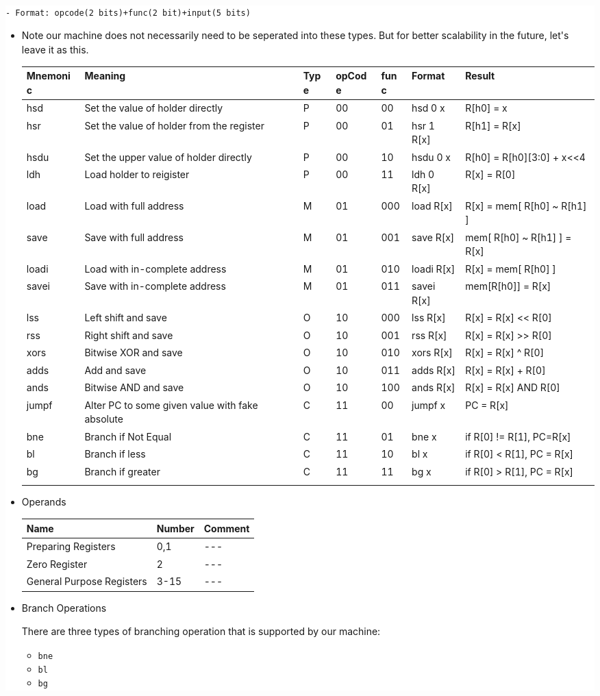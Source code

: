     - Format: opcode(2 bits)+func(2 bit)+input(5 bits)
- Note our machine does not necessarily need to be seperated into these types. But for better scalability in the future, let's leave it as this.
  
  | Mnemonic | Meaning                                         | Type | opCode | func | Format     | Result                      |
  | -------- | ----------------------------------------------- | ---- | ------ | ---- | ---------- | --------------------------- |
  | hsd      | Set the value of holder directly                | P    | 00     | 00   | hsd 0 x    | R[h0] = x                   |
  | hsr      | Set the value of holder from the register       | P    | 00     | 01   | hsr 1 R[x] | R[h1] = R[x]                |
  | hsdu     | Set the upper value of holder directly          | P    | 00     | 10   | hsdu 0 x   | R[h0] = R[h0][3:0] + x<<4   |
  | ldh      | Load holder to reigister                        | P    | 00     | 11   | ldh 0 R[x] | R[x] = R[0]                 |
  | load     | Load with full address                          | M    | 01     | 000  | load R[x]  | R[x] = mem[ R[h0] ~ R[h1] ] |
  | save     | Save with full address                          | M    | 01     | 001  | save R[x]  | mem[ R[h0] ~ R[h1] ] = R[x] |
  | loadi    | Load with in-complete address                   | M    | 01     | 010  | loadi R[x] | R[x] = mem[ R[h0] ]         |
  | savei    | Save with in-complete address                   | M    | 01     | 011  | savei R[x] | mem[R[h0]] = R[x]           |
  | lss      | Left shift and save                             | O    | 10     | 000  | lss R[x]   | R[x] = R[x] << R[0]         |
  | rss      | Right shift and save                            | O    | 10     | 001  | rss R[x]   | R[x] = R[x] >> R[0]         |
  | xors     | Bitwise XOR and save                            | O    | 10     | 010  | xors R[x]  | R[x] = R[x] ^ R[0]          |
  | adds     | Add and save                                    | O    | 10     | 011  | adds R[x]  | R[x] = R[x] + R[0]          |
  | ands     | Bitwise AND and save                            | O    | 10     | 100  | ands R[x]  | R[x] = R[x] AND R[0]        |
  | jumpf    | Alter PC to some given value with fake absolute | C    | 11     | 00   | jumpf x    | PC = R[x]                   |
  | bne      | Branch if Not Equal                             | C    | 11     | 01   | bne x      | if R[0] != R[1], PC=R[x]    |
  | bl       | Branch if less                                  | C    | 11     | 10   | bl x       | if R[0] < R[1], PC = R[x]   |
  | bg       | Branch if greater                               | C    | 11     | 11   | bg  x      | if R[0] > R[1], PC = R[x]   |
  |          |                                                 |      |        |      |            |                             |
- Operands
  
  | Name | Number | Comment | 
  | --- | --- |---
  | Preparing Registers | 0,1 | --- | 
  |Zero Register | 2 | --- |
  | General Purpose Registers | 3-15| --- |
- Branch Operations
  
  There are three types of branching operation that is supported by our machine:
  - `bne`
  - `bl`
  - `bg`
  

[//]: <> (To edit the picture above, simply download draw.io integration in VS code)